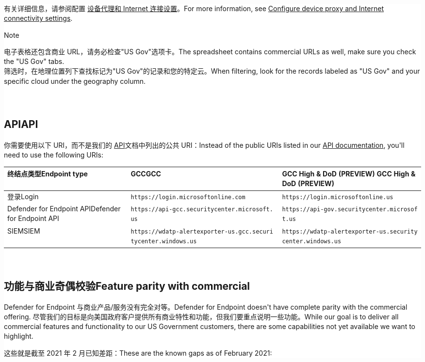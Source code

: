 <span data-ttu-id="793c9-278">有关详细信息，请参阅配置 [设备代理和 Internet 连接设置](configure-proxy-internet.md)。</span><span class="sxs-lookup"><span data-stu-id="793c9-278">For more information, see [Configure device proxy and Internet connectivity settings](configure-proxy-internet.md).</span></span>

> [!NOTE]
> <span data-ttu-id="793c9-279">电子表格还包含商业 URL，请务必检查"US Gov"选项卡。</span><span class="sxs-lookup"><span data-stu-id="793c9-279">The spreadsheet contains commercial URLs as well, make sure you check the "US Gov" tabs.</span></span> <br> <span data-ttu-id="793c9-280">筛选时，在地理位置列下查找标记为"US Gov"的记录和您的特定云。</span><span class="sxs-lookup"><span data-stu-id="793c9-280">When filtering, look for the records labeled as "US Gov" and your specific cloud under the geography column.</span></span>

<br>

## <a name="api"></a><span data-ttu-id="793c9-281">API</span><span class="sxs-lookup"><span data-stu-id="793c9-281">API</span></span>
<span data-ttu-id="793c9-282">你需要使用以下 URI，而不是我们的 [API](https://docs.microsoft.com/microsoft-365/security/defender-endpoint/apis-intro)文档中列出的公共 URI：</span><span class="sxs-lookup"><span data-stu-id="793c9-282">Instead of the public URIs listed in our [API documentation](https://docs.microsoft.com/microsoft-365/security/defender-endpoint/apis-intro), you'll need to use the following URIs:</span></span>

<span data-ttu-id="793c9-283">终结点类型</span><span class="sxs-lookup"><span data-stu-id="793c9-283">Endpoint type</span></span> | <span data-ttu-id="793c9-284">GCC</span><span class="sxs-lookup"><span data-stu-id="793c9-284">GCC</span></span> | <span data-ttu-id="793c9-285">GCC High & DoD (PREVIEW) </span><span class="sxs-lookup"><span data-stu-id="793c9-285">GCC High & DoD (PREVIEW)</span></span>
:---|:---|:---
<span data-ttu-id="793c9-286">登录</span><span class="sxs-lookup"><span data-stu-id="793c9-286">Login</span></span> | `https://login.microsoftonline.com` | `https://login.microsoftonline.us`
<span data-ttu-id="793c9-287">Defender for Endpoint API</span><span class="sxs-lookup"><span data-stu-id="793c9-287">Defender for Endpoint API</span></span> | `https://api-gcc.securitycenter.microsoft.us` | `https://api-gov.securitycenter.microsoft.us`
<span data-ttu-id="793c9-288">SIEM</span><span class="sxs-lookup"><span data-stu-id="793c9-288">SIEM</span></span> | `https://wdatp-alertexporter-us.gcc.securitycenter.windows.us` | `https://wdatp-alertexporter-us.securitycenter.windows.us`

<br>

## <a name="feature-parity-with-commercial"></a><span data-ttu-id="793c9-289">功能与商业奇偶校验</span><span class="sxs-lookup"><span data-stu-id="793c9-289">Feature parity with commercial</span></span>
<span data-ttu-id="793c9-290">Defender for Endpoint 与商业产品/服务没有完全对等。</span><span class="sxs-lookup"><span data-stu-id="793c9-290">Defender for Endpoint doesn't have complete parity with the commercial offering.</span></span> <span data-ttu-id="793c9-291">尽管我们的目标是向美国政府客户提供所有商业特性和功能，但我们要重点说明一些功能。</span><span class="sxs-lookup"><span data-stu-id="793c9-291">While our goal is to deliver all commercial features and functionality to our US Government customers, there are some capabilities not yet available we want to highlight.</span></span>

<span data-ttu-id="793c9-292">这些就是截至 2021 年 2 月已知差距：</span><span class="sxs-lookup"><span data-stu-id="793c9-292">These are the known gaps as of February 2021:</span></span>
